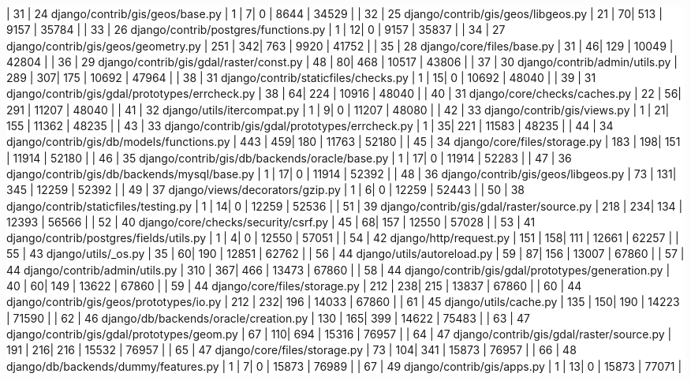 | 31 | 24 django/contrib/gis/geos/base.py | 1 | 7| 0 | 8644 | 34529 | 
| 32 | 25 django/contrib/gis/geos/libgeos.py | 21 | 70| 513 | 9157 | 35784 | 
| 33 | 26 django/contrib/postgres/functions.py | 1 | 12| 0 | 9157 | 35837 | 
| 34 | 27 django/contrib/gis/geos/geometry.py | 251 | 342| 763 | 9920 | 41752 | 
| 35 | 28 django/core/files/base.py | 31 | 46| 129 | 10049 | 42804 | 
| 36 | 29 django/contrib/gis/gdal/raster/const.py | 48 | 80| 468 | 10517 | 43806 | 
| 37 | 30 django/contrib/admin/utils.py | 289 | 307| 175 | 10692 | 47964 | 
| 38 | 31 django/contrib/staticfiles/checks.py | 1 | 15| 0 | 10692 | 48040 | 
| 39 | 31 django/contrib/gis/gdal/prototypes/errcheck.py | 38 | 64| 224 | 10916 | 48040 | 
| 40 | 31 django/core/checks/caches.py | 22 | 56| 291 | 11207 | 48040 | 
| 41 | 32 django/utils/itercompat.py | 1 | 9| 0 | 11207 | 48080 | 
| 42 | 33 django/contrib/gis/views.py | 1 | 21| 155 | 11362 | 48235 | 
| 43 | 33 django/contrib/gis/gdal/prototypes/errcheck.py | 1 | 35| 221 | 11583 | 48235 | 
| 44 | 34 django/contrib/gis/db/models/functions.py | 443 | 459| 180 | 11763 | 52180 | 
| 45 | 34 django/core/files/storage.py | 183 | 198| 151 | 11914 | 52180 | 
| 46 | 35 django/contrib/gis/db/backends/oracle/base.py | 1 | 17| 0 | 11914 | 52283 | 
| 47 | 36 django/contrib/gis/db/backends/mysql/base.py | 1 | 17| 0 | 11914 | 52392 | 
| 48 | 36 django/contrib/gis/geos/libgeos.py | 73 | 131| 345 | 12259 | 52392 | 
| 49 | 37 django/views/decorators/gzip.py | 1 | 6| 0 | 12259 | 52443 | 
| 50 | 38 django/contrib/staticfiles/testing.py | 1 | 14| 0 | 12259 | 52536 | 
| 51 | 39 django/contrib/gis/gdal/raster/source.py | 218 | 234| 134 | 12393 | 56566 | 
| 52 | 40 django/core/checks/security/csrf.py | 45 | 68| 157 | 12550 | 57028 | 
| 53 | 41 django/contrib/postgres/fields/utils.py | 1 | 4| 0 | 12550 | 57051 | 
| 54 | 42 django/http/request.py | 151 | 158| 111 | 12661 | 62257 | 
| 55 | 43 django/utils/_os.py | 35 | 60| 190 | 12851 | 62762 | 
| 56 | 44 django/utils/autoreload.py | 59 | 87| 156 | 13007 | 67860 | 
| 57 | 44 django/contrib/admin/utils.py | 310 | 367| 466 | 13473 | 67860 | 
| 58 | 44 django/contrib/gis/gdal/prototypes/generation.py | 40 | 60| 149 | 13622 | 67860 | 
| 59 | 44 django/core/files/storage.py | 212 | 238| 215 | 13837 | 67860 | 
| 60 | 44 django/contrib/gis/geos/prototypes/io.py | 212 | 232| 196 | 14033 | 67860 | 
| 61 | 45 django/utils/cache.py | 135 | 150| 190 | 14223 | 71590 | 
| 62 | 46 django/db/backends/oracle/creation.py | 130 | 165| 399 | 14622 | 75483 | 
| 63 | 47 django/contrib/gis/gdal/prototypes/geom.py | 67 | 110| 694 | 15316 | 76957 | 
| 64 | 47 django/contrib/gis/gdal/raster/source.py | 191 | 216| 216 | 15532 | 76957 | 
| 65 | 47 django/core/files/storage.py | 73 | 104| 341 | 15873 | 76957 | 
| 66 | 48 django/db/backends/dummy/features.py | 1 | 7| 0 | 15873 | 76989 | 
| 67 | 49 django/contrib/gis/apps.py | 1 | 13| 0 | 15873 | 77071 | 